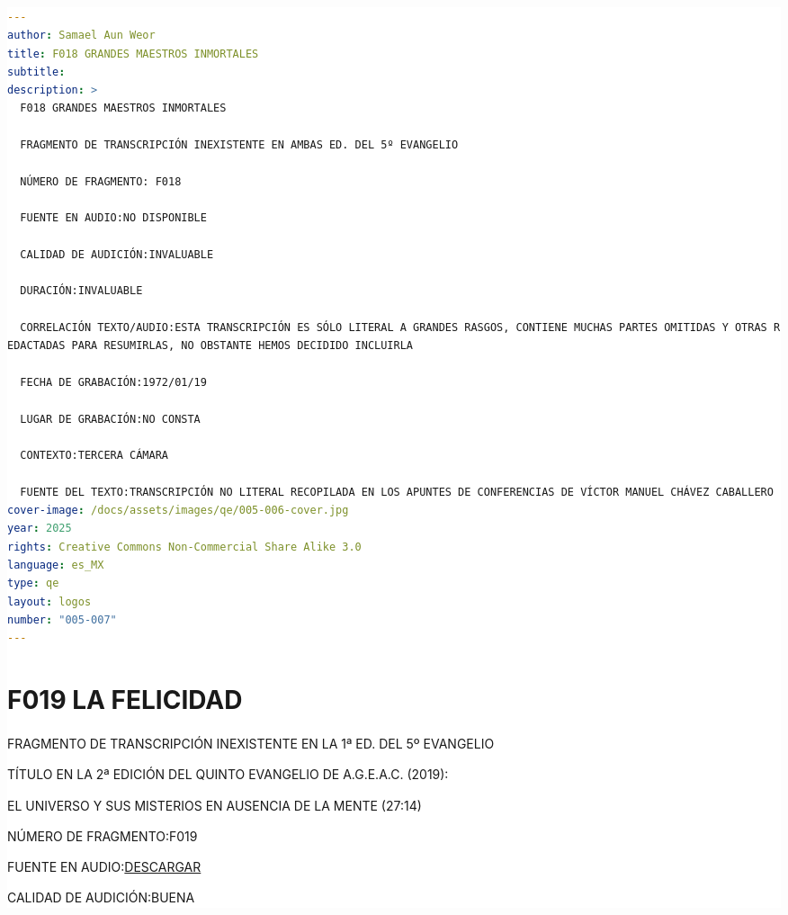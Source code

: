 ```yaml
---
author: Samael Aun Weor
title: F018 GRANDES MAESTROS INMORTALES
subtitle:
description: >
  F018 GRANDES MAESTROS INMORTALES
  
  FRAGMENTO DE TRANSCRIPCIÓN INEXISTENTE EN AMBAS ED. DEL 5º EVANGELIO
  
  NÚMERO DE FRAGMENTO: F018
  
  FUENTE EN AUDIO:NO DISPONIBLE
  
  CALIDAD DE AUDICIÓN:INVALUABLE
  
  DURACIÓN:INVALUABLE
  
  CORRELACIÓN TEXTO/AUDIO:ESTA TRANSCRIPCIÓN ES SÓLO LITERAL A GRANDES RASGOS, CONTIENE MUCHAS PARTES OMITIDAS Y OTRAS REDACTADAS PARA RESUMIRLAS, NO OBSTANTE HEMOS DECIDIDO INCLUIRLA
  
  FECHA DE GRABACIÓN:1972/01/19
  
  LUGAR DE GRABACIÓN:NO CONSTA
  
  CONTEXTO:TERCERA CÁMARA
  
  FUENTE DEL TEXTO:TRANSCRIPCIÓN NO LITERAL RECOPILADA EN LOS APUNTES DE CONFERENCIAS DE VÍCTOR MANUEL CHÁVEZ CABALLERO
cover-image: /docs/assets/images/qe/005-006-cover.jpg
year: 2025
rights: Creative Commons Non-Commercial Share Alike 3.0
language: es_MX
type: qe
layout: logos
number: "005-007"
---
```

# F019 LA FELICIDAD

FRAGMENTO DE TRANSCRIPCIÓN INEXISTENTE EN LA 1ª ED. DEL 5º EVANGELIO

TÍTULO EN LA 2ª EDICIÓN DEL QUINTO EVANGELIO DE A.G.E.A.C. (2019):

EL UNIVERSO Y SUS MISTERIOS EN AUSENCIA DE LA MENTE (27:14)

NÚMERO DE FRAGMENTO:F019

FUENTE EN AUDIO:[DESCARGAR](http://www.gnosis2002.com/audiosQE/F019=LA-FELICIDAD.zip)

CALIDAD DE AUDICIÓN:BUENA
